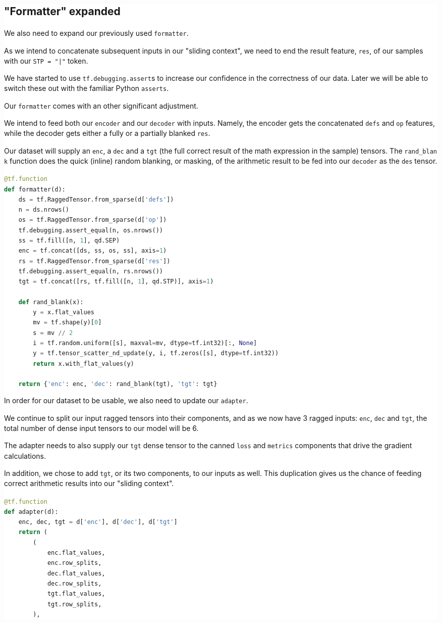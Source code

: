 ## "Formatter" expanded

We also need to expand our previously used `formatter`.

As we intend to concatenate subsequent inputs in our "sliding context", we need to end the result feature, `res`, of our samples with our `STP = "|"` token.

We have started to use `tf.debugging.assert`s to increase our confidence in the correctness of our data. Later we will be able to switch these out with the familiar Python `asserts`.

Our `formatter` comes with an other significant adjustment.

We intend to feed both our `encoder` and our `decoder` with inputs. Namely, the encoder gets the concatenated `defs` and `op` features, while the decoder gets either a fully or a partially blanked `res`.

Our dataset will supply an `enc`, a `dec` and a `tgt` (the full correct result of the math expression in the sample) tensors. The `rand_blank` function does the quick (inline) random blanking, or masking, of the arithmetic result to be fed into our `decoder` as the `des` tensor.

```python
@tf.function
def formatter(d):
    ds = tf.RaggedTensor.from_sparse(d['defs'])
    n = ds.nrows()
    os = tf.RaggedTensor.from_sparse(d['op'])
    tf.debugging.assert_equal(n, os.nrows())
    ss = tf.fill([n, 1], qd.SEP)
    enc = tf.concat([ds, ss, os, ss], axis=1)
    rs = tf.RaggedTensor.from_sparse(d['res'])
    tf.debugging.assert_equal(n, rs.nrows())
    tgt = tf.concat([rs, tf.fill([n, 1], qd.STP)], axis=1)

    def rand_blank(x):
        y = x.flat_values
        mv = tf.shape(y)[0]
        s = mv // 2
        i = tf.random.uniform([s], maxval=mv, dtype=tf.int32)[:, None]
        y = tf.tensor_scatter_nd_update(y, i, tf.zeros([s], dtype=tf.int32))
        return x.with_flat_values(y)

    return {'enc': enc, 'dec': rand_blank(tgt), 'tgt': tgt}
```

In order for our dataset to be usable, we also need to update our `adapter`.

We continue to split our input ragged tensors into their components, and as we now have 3 ragged inputs: `enc`, `dec` and `tgt`, the total number of dense input tensors to our model will be 6.

The adapter needs to also supply our `tgt` dense tensor to the canned `loss` and `metrics` components that drive the gradient calculations.

In addition, we chose to add `tgt`, or its two components, to our inputs as well. This duplication gives us the chance of feeding correct arithmetic results into our "sliding context".

```python
@tf.function
def adapter(d):
    enc, dec, tgt = d['enc'], d['dec'], d['tgt']
    return (
        (
            enc.flat_values,
            enc.row_splits,
            dec.flat_values,
            dec.row_splits,
            tgt.flat_values,
            tgt.row_splits,
        ),
```